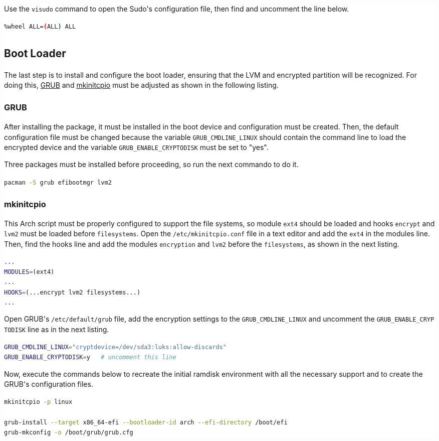 Use the `visudo` command to open the Sudo's configuration file, then find and uncomment the line below.

```sh
%wheel ALL=(ALL) ALL
```


## Boot Loader
The last step is to install and configure the boot loader, ensuring that the LVM and encrypted partition will be recognized.  For doing this, [GRUB](https://en.wikipedia.org/wiki/GNU_GRUB) and [mkinitcpio](https://wiki.archlinux.org/index.php/Mkinitcpio) must be adjusted as shown in the following listing.

### GRUB
After installing the package, it must be installed in the boot device and configuration must be created.  Then, the default configuration file must be changed because the variable `GRUB_CMDLINE_LINUX` should contain the command line to load the encrypted device and the variable `GRUB_ENABLE_CRYPTODISK` must be set to "yes".

Three packages must be installed before proceeding, so run the next commando to do it.

```sh
pacman -S grub efibootmgr lvm2
```

### mkinitcpio
This Arch script must be properly configured to support the file systems, so module `ext4` should be loaded and hooks `encrypt` and `lvm2` must be loaded before `filesystems`.  Open the `/etc/mkinitcpio.conf` file in a text editor and add the `ext4` in the modules line.  Then, find the hooks line and add the modules `encryption` and `lvm2` before the `filesystems`, as shown in the next listing.


```sh
...
MODULES=(ext4)
...
HOOKS=(...encrypt lvm2 filesystems...)
...
```

Open GRUB's `/etc/default/grub` file, add the encryption settings to the `GRUB_CMDLINE_LINUX` and uncomment the `GRUB_ENABLE_CRYPTODISK` line as in the next listing.

```sh
GRUB_CMDLINE_LINUX="cryptdevice=/dev/sda3:luks:allow-discards"
GRUB_ENABLE_CRYPTODISK=y   # uncomment this line
```

Now, execute the commands below to recreate the initial ramdisk environment with all the necessary support and to create the GRUB's configuration files.

```sh
mkinitcpio -p linux

grub-install --target x86_64-efi --bootloader-id arch --efi-directory /boot/efi
grub-mkconfig -o /boot/grub/grub.cfg
```
